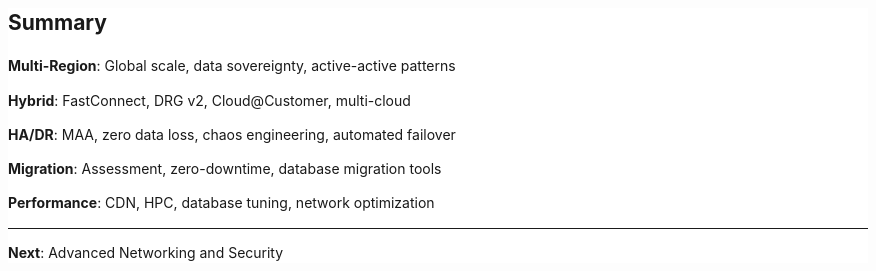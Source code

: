 
## Summary

**Multi-Region**: Global scale, data sovereignty, active-active patterns

**Hybrid**: FastConnect, DRG v2, Cloud@Customer, multi-cloud

**HA/DR**: MAA, zero data loss, chaos engineering, automated failover

**Migration**: Assessment, zero-downtime, database migration tools

**Performance**: CDN, HPC, database tuning, network optimization

---

**Next**: Advanced Networking and Security
